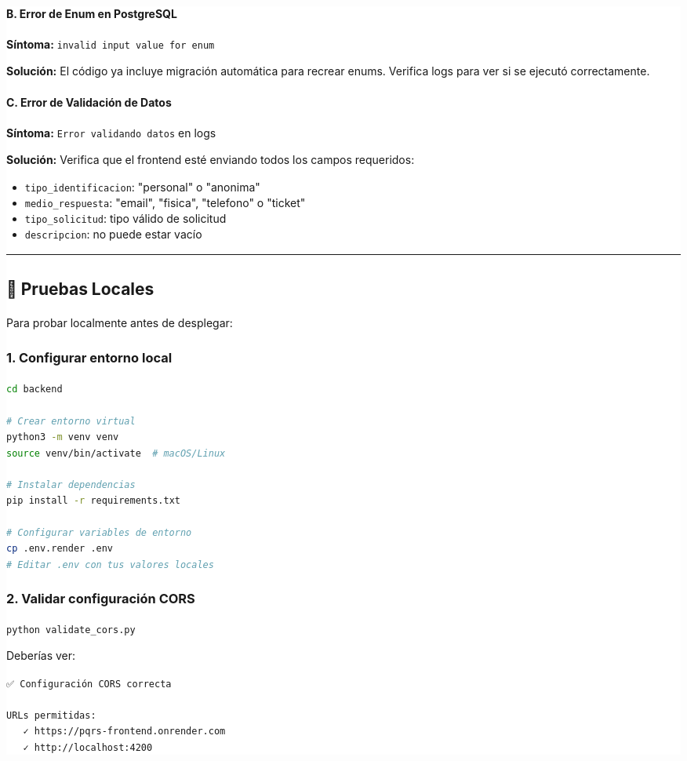 #### B. Error de Enum en PostgreSQL

**Síntoma:** `invalid input value for enum`

**Solución:** El código ya incluye migración automática para recrear enums. Verifica logs para ver si se ejecutó correctamente.

#### C. Error de Validación de Datos

**Síntoma:** `Error validando datos` en logs

**Solución:** Verifica que el frontend esté enviando todos los campos requeridos:
- `tipo_identificacion`: "personal" o "anonima"
- `medio_respuesta`: "email", "fisica", "telefono" o "ticket"
- `tipo_solicitud`: tipo válido de solicitud
- `descripcion`: no puede estar vacío

---

## 🧪 Pruebas Locales

Para probar localmente antes de desplegar:

### 1. Configurar entorno local

```bash
cd backend

# Crear entorno virtual
python3 -m venv venv
source venv/bin/activate  # macOS/Linux

# Instalar dependencias
pip install -r requirements.txt

# Configurar variables de entorno
cp .env.render .env
# Editar .env con tus valores locales
```

### 2. Validar configuración CORS

```bash
python validate_cors.py
```

Deberías ver:
```
✅ Configuración CORS correcta

URLs permitidas:
   ✓ https://pqrs-frontend.onrender.com
   ✓ http://localhost:4200
```
